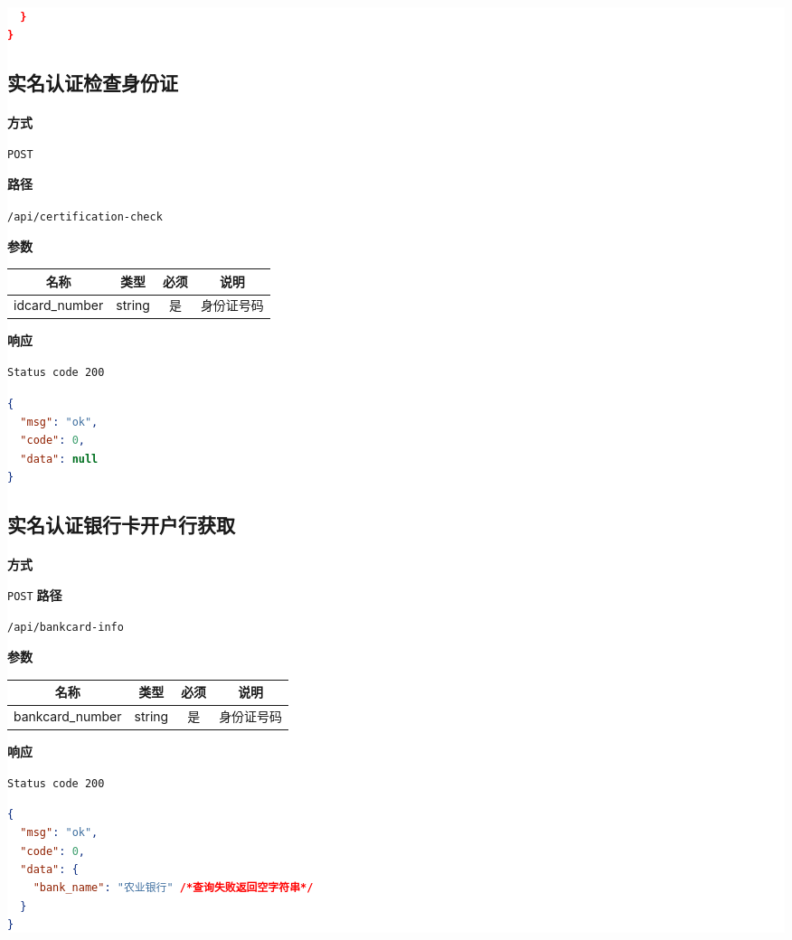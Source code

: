 ```json
  }
}
```

## 实名认证检查身份证

**方式**

`POST`

**路径**

`/api/certification-check`

**参数**

|     名称      |  类型  | 必须 |    说明    |
| :-----------: | :----: | :--: | :--------: |
| idcard_number | string |  是  | 身份证号码 |

**响应**

`Status code 200`

```json
{
  "msg": "ok",
  "code": 0,
  "data": null
}
```

## 实名认证银行卡开户行获取

**方式**

`POST`
**路径**

`/api/bankcard-info`

**参数**

|      名称       |  类型  | 必须 |    说明    |
| :-------------: | :----: | :--: | :--------: |
| bankcard_number | string |  是  | 身份证号码 |

**响应**

`Status code 200`

```json
{
  "msg": "ok",
  "code": 0,
  "data": {
    "bank_name": "农业银行" /*查询失败返回空字符串*/
  }
}
```
